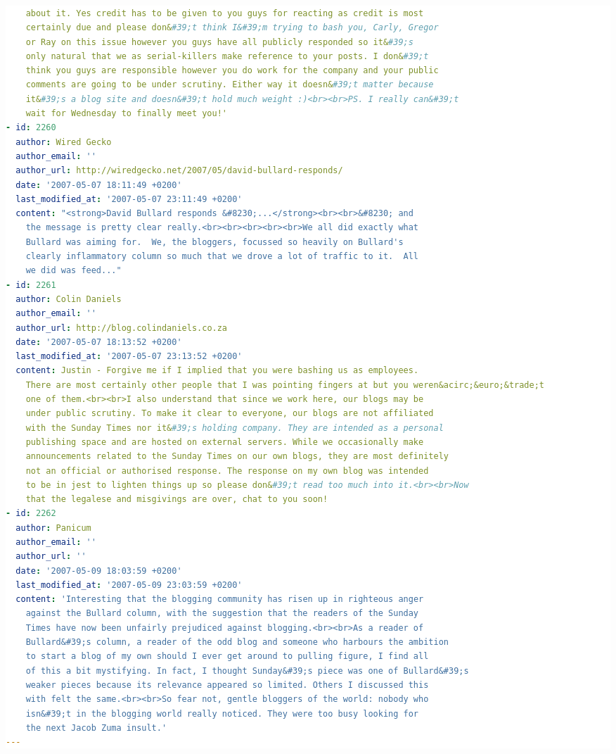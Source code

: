```yaml
    about it. Yes credit has to be given to you guys for reacting as credit is most
    certainly due and please don&#39;t think I&#39;m trying to bash you, Carly, Gregor
    or Ray on this issue however you guys have all publicly responded so it&#39;s
    only natural that we as serial-killers make reference to your posts. I don&#39;t
    think you guys are responsible however you do work for the company and your public
    comments are going to be under scrutiny. Either way it doesn&#39;t matter because
    it&#39;s a blog site and doesn&#39;t hold much weight :)<br><br>PS. I really can&#39;t
    wait for Wednesday to finally meet you!'
- id: 2260
  author: Wired Gecko
  author_email: ''
  author_url: http://wiredgecko.net/2007/05/david-bullard-responds/
  date: '2007-05-07 18:11:49 +0200'
  last_modified_at: '2007-05-07 23:11:49 +0200'
  content: "<strong>David Bullard responds &#8230;...</strong><br><br>&#8230; and
    the message is pretty clear really.<br><br><br><br><br>We all did exactly what
    Bullard was aiming for.  We, the bloggers, focussed so heavily on Bullard's
    clearly inflammatory column so much that we drove a lot of traffic to it.  All
    we did was feed..."
- id: 2261
  author: Colin Daniels
  author_email: ''
  author_url: http://blog.colindaniels.co.za
  date: '2007-05-07 18:13:52 +0200'
  last_modified_at: '2007-05-07 23:13:52 +0200'
  content: Justin - Forgive me if I implied that you were bashing us as employees.
    There are most certainly other people that I was pointing fingers at but you weren&acirc;&euro;&trade;t
    one of them.<br><br>I also understand that since we work here, our blogs may be
    under public scrutiny. To make it clear to everyone, our blogs are not affiliated
    with the Sunday Times nor it&#39;s holding company. They are intended as a personal
    publishing space and are hosted on external servers. While we occasionally make
    announcements related to the Sunday Times on our own blogs, they are most definitely
    not an official or authorised response. The response on my own blog was intended
    to be in jest to lighten things up so please don&#39;t read too much into it.<br><br>Now
    that the legalese and misgivings are over, chat to you soon!
- id: 2262
  author: Panicum
  author_email: ''
  author_url: ''
  date: '2007-05-09 18:03:59 +0200'
  last_modified_at: '2007-05-09 23:03:59 +0200'
  content: 'Interesting that the blogging community has risen up in righteous anger
    against the Bullard column, with the suggestion that the readers of the Sunday
    Times have now been unfairly prejudiced against blogging.<br><br>As a reader of
    Bullard&#39;s column, a reader of the odd blog and someone who harbours the ambition
    to start a blog of my own should I ever get around to pulling figure, I find all
    of this a bit mystifying. In fact, I thought Sunday&#39;s piece was one of Bullard&#39;s
    weaker pieces because its relevance appeared so limited. Others I discussed this
    with felt the same.<br><br>So fear not, gentle bloggers of the world: nobody who
    isn&#39;t in the blogging world really noticed. They were too busy looking for
    the next Jacob Zuma insult.'
---
```
